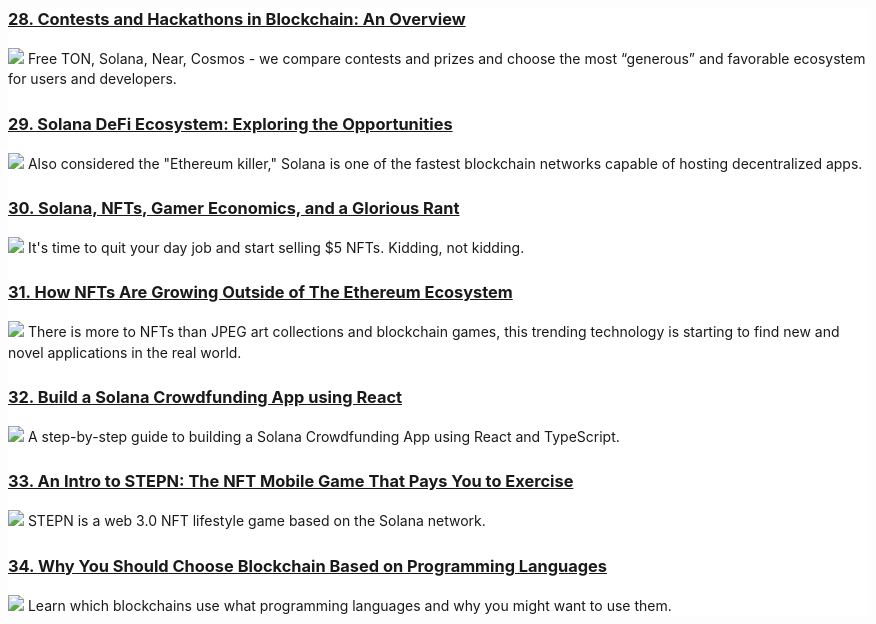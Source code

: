 ### [28. Contests and Hackathons in Blockchain: An Overview](https://hackernoon.com/contests-and-hackathons-in-blockchain-an-overview-ch2m37op)
![](https://cdn.hackernoon.com/images/eV5PQYztB3aTpBnYWcEFhU3vsYf2-09g35df.jpeg)
Free TON, Solana, Near, Cosmos - we compare contests and prizes and
choose the most “generous” and favorable ecosystem for users and developers. 


### [29. Solana DeFi Ecosystem: Exploring the Opportunities](https://hackernoon.com/solana-defi-ecosystem-exploring-the-opportunities)
![](https://cdn.hackernoon.com/images/hQ098u52DzPm2Y4UITQcQXtLRAk2-ac93qrs.jpeg)
Also considered the "Ethereum killer," Solana is one of the fastest blockchain networks capable of hosting decentralized apps.

### [30. Solana, NFTs, Gamer Economics, and a Glorious Rant](https://hackernoon.com/solana-nfts-gamer-economics-and-a-glorious-rant)
![](https://cdn.hackernoon.com/images/M6G22rxQzLTqx37eMqcSVG1Ybvj2-ex03o9l.jpeg)
It's time to quit your day job and start selling $5 NFTs. Kidding, not kidding. 

### [31. How NFTs Are Growing Outside of The Ethereum Ecosystem](https://hackernoon.com/nfts-are-growing-outside-ethereum-ecosystem-and-into-real-life-events)
![](https://cdn.hackernoon.com/images/9EXGXdnuV1UYbdSKXH3maWustSI2-2w93ltz.jpeg)
There is more to NFTs than JPEG art collections and blockchain games, this trending technology is starting to find new and novel applications in the real world.

### [32. Build a Solana Crowdfunding App using React](https://hackernoon.com/build-a-solana-crowdfunding-app-using-react)
![](https://cdn.hackernoon.com/images/MUo6MihNAVUIcUvRBbcToKZ7MKh1-qc93plt.jpeg)
A step-by-step guide to building a Solana Crowdfunding App using React and TypeScript.

### [33. An Intro to STEPN: The NFT Mobile Game That Pays You to Exercise](https://hackernoon.com/an-intro-to-stepn-the-nft-mobile-game-that-pays-you-to-exercise)
![](https://cdn.hackernoon.com/images/aXLDRcJSXSeXipwqfzhSoBk38q52-ocd3icb.jpeg)
STEPN is a web 3.0 NFT lifestyle game based on the Solana network. 

### [34. Why You Should Choose Blockchain Based on Programming Languages](https://hackernoon.com/why-you-should-choose-blockchain-based-on-programming-languages)
![](https://cdn.hackernoon.com/images/MUo6MihNAVUIcUvRBbcToKZ7MKh1-s793pwt.jpeg)
Learn which blockchains use what programming languages and why you might want to use them.
